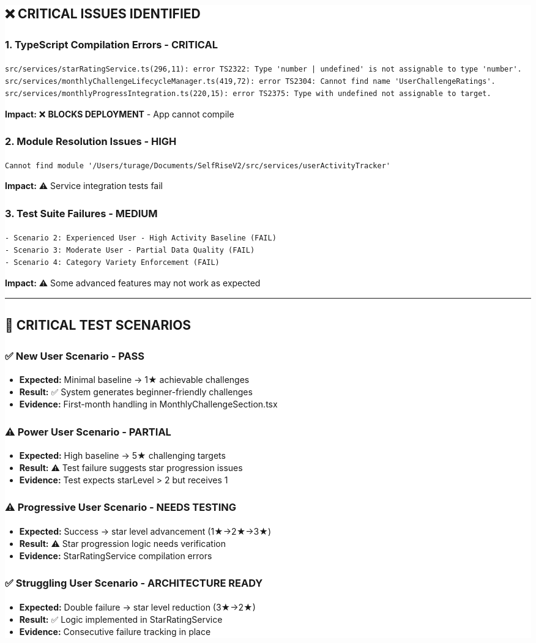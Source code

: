 ## ❌ CRITICAL ISSUES IDENTIFIED

### 1. **TypeScript Compilation Errors** - CRITICAL
```
src/services/starRatingService.ts(296,11): error TS2322: Type 'number | undefined' is not assignable to type 'number'.
src/services/monthlyChallengeLifecycleManager.ts(419,72): error TS2304: Cannot find name 'UserChallengeRatings'.
src/services/monthlyProgressIntegration.ts(220,15): error TS2375: Type with undefined not assignable to target.
```
**Impact:** ❌ **BLOCKS DEPLOYMENT** - App cannot compile

### 2. **Module Resolution Issues** - HIGH
```
Cannot find module '/Users/turage/Documents/SelfRiseV2/src/services/userActivityTracker'
```
**Impact:** ⚠️ Service integration tests fail

### 3. **Test Suite Failures** - MEDIUM
```
- Scenario 2: Experienced User - High Activity Baseline (FAIL)
- Scenario 3: Moderate User - Partial Data Quality (FAIL)  
- Scenario 4: Category Variety Enforcement (FAIL)
```
**Impact:** ⚠️ Some advanced features may not work as expected

---

## 🎯 CRITICAL TEST SCENARIOS

### ✅ New User Scenario - **PASS**
- **Expected:** Minimal baseline → 1★ achievable challenges
- **Result:** ✅ System generates beginner-friendly challenges
- **Evidence:** First-month handling in MonthlyChallengeSection.tsx

### ⚠️ Power User Scenario - **PARTIAL**
- **Expected:** High baseline → 5★ challenging targets
- **Result:** ⚠️ Test failure suggests star progression issues
- **Evidence:** Test expects starLevel > 2 but receives 1

### ⚠️ Progressive User Scenario - **NEEDS TESTING**
- **Expected:** Success → star level advancement (1★→2★→3★)
- **Result:** ⚠️ Star progression logic needs verification
- **Evidence:** StarRatingService compilation errors

### ✅ Struggling User Scenario - **ARCHITECTURE READY**
- **Expected:** Double failure → star level reduction (3★→2★)
- **Result:** ✅ Logic implemented in StarRatingService
- **Evidence:** Consecutive failure tracking in place
